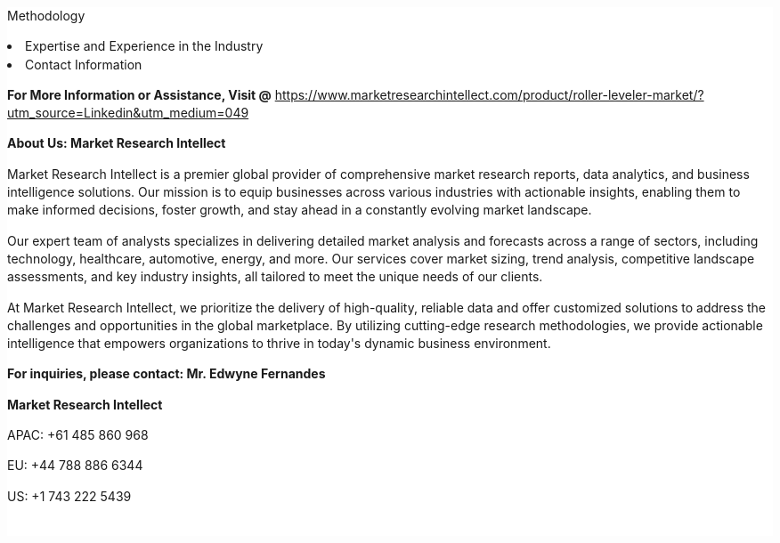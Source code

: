 Methodology</li><li>Expertise and Experience in the Industry</li><li>Contact Information</li></ul></div><div class="article-main__content" data-test-id="publishing-text-block"><p><span class="font-[700]"><strong>For More Information or Assistance, Visit @</strong>&nbsp;<a href="https://www.marketresearchintellect.com/product/roller-leveler-market/?utm_source=Linkedin&utm_medium=049">https://www.marketresearchintellect.com/product/roller-leveler-market/?utm_source=Linkedin&utm_medium=049</a></span></p><p><strong>About Us: Market Research Intellect</strong></p><p>Market Research Intellect is a premier global provider of comprehensive market research reports, data analytics, and business intelligence solutions. Our mission is to equip businesses across various industries with actionable insights, enabling them to make informed decisions, foster growth, and stay ahead in a constantly evolving market landscape.</p><p>Our expert team of analysts specializes in delivering detailed market analysis and forecasts across a range of sectors, including technology, healthcare, automotive, energy, and more. Our services cover market sizing, trend analysis, competitive landscape assessments, and key industry insights, all tailored to meet the unique needs of our clients.</p><p>At Market Research Intellect, we prioritize the delivery of high-quality, reliable data and offer customized solutions to address the challenges and opportunities in the global marketplace. By utilizing cutting-edge research methodologies, we provide actionable intelligence that empowers organizations to thrive in today's dynamic business environment.</p><p><strong>For inquiries, please contact: Mr. Edwyne Fernandes</strong></p><p><strong>Market Research Intellect</strong></p><p>APAC: +61 485 860 968</p><p>EU: +44 788 886 6344</p><p>US: +1 743 222 5439</p></div><div class="article-main__content" data-test-id="publishing-text-block">&nbsp;</div>
